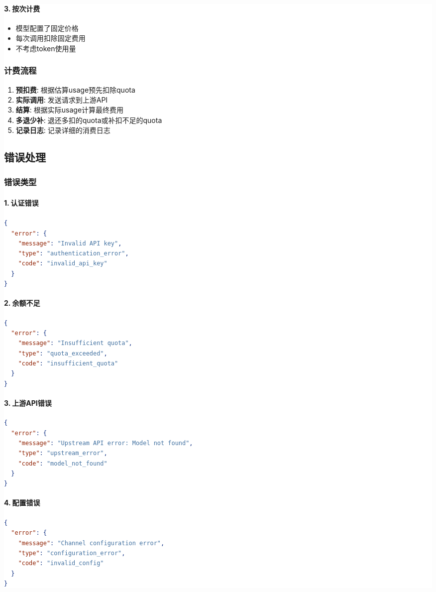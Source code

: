 #### 3. 按次计费
- 模型配置了固定价格
- 每次调用扣除固定费用
- 不考虑token使用量

### 计费流程

1. **预扣费**: 根据估算usage预先扣除quota
2. **实际调用**: 发送请求到上游API
3. **结算**: 根据实际usage计算最终费用
4. **多退少补**: 退还多扣的quota或补扣不足的quota
5. **记录日志**: 记录详细的消费日志

## 错误处理

### 错误类型

#### 1. 认证错误
```json
{
  "error": {
    "message": "Invalid API key",
    "type": "authentication_error",
    "code": "invalid_api_key"
  }
}
```

#### 2. 余额不足
```json
{
  "error": {
    "message": "Insufficient quota",
    "type": "quota_exceeded",
    "code": "insufficient_quota"
  }
}
```

#### 3. 上游API错误
```json
{
  "error": {
    "message": "Upstream API error: Model not found",
    "type": "upstream_error",
    "code": "model_not_found"
  }
}
```

#### 4. 配置错误
```json
{
  "error": {
    "message": "Channel configuration error",
    "type": "configuration_error",
    "code": "invalid_config"
  }
}
```
